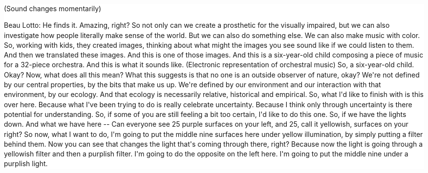 (Sound changes momentarily)

Beau Lotto: He finds it. Amazing, right?
So not only can we create a prosthetic
for the visually impaired,
but we can also investigate
how people literally
make sense of the world.
But we can also do something else.
We can also make music with color.
So, working with kids,
they created images,
thinking about what might
the images you see
sound like if we could listen to them.
And then we translated these images.
And this is one of those images.
And this is a six-year-old child
composing a piece of music
for a 32-piece orchestra.
And this is what it sounds like.
(Electronic representation
of orchestral music)
So, a six-year-old child. Okay?
Now, what does all this mean?
What this suggests is that no one
is an outside observer of nature, okay?
We&#39;re not defined
by our central properties,
by the bits that make us up.
We&#39;re defined by our environment
and our interaction with that environment,
by our ecology.
And that ecology is necessarily
relative, historical and empirical.
So, what I&#39;d like to finish with
is this over here.
Because what I&#39;ve been trying to do
is really celebrate uncertainty.
Because I think only through uncertainty
is there potential for understanding.
So, if some of you are still
feeling a bit too certain,
I&#39;d like to do this one.
So, if we have the lights down.
And what we have here --
Can everyone see 25
purple surfaces on your left,
and 25, call it yellowish,
surfaces on your right?
So now, what I want to do,
I&#39;m going to put
the middle nine surfaces here
under yellow illumination,
by simply putting a filter behind them.
Now you can see that changes the light
that&#39;s coming through there, right?
Because now the light is going
through a yellowish filter
and then a purplish filter.
I&#39;m going to do the opposite
on the left here.
I&#39;m going to put the middle nine
under a purplish light.